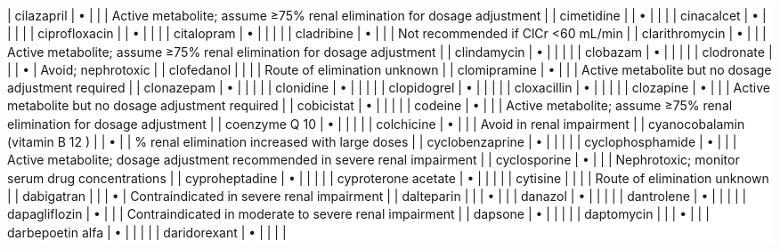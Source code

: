 | cilazapril | • |  |  | Active metabolite; assume ≥75% renal elimination for dosage adjustment |
| cimetidine |  | • |  |  |
| cinacalcet | • |  |  |  |
| ciprofloxacin |  | • |  |  |
| citalopram | • |  |  |  |
| cladribine | • |  |  | Not recommended if ClCr <60 mL/min |
| clarithromycin | • |  |  | Active metabolite; assume ≥75% renal elimination for dosage adjustment |
| clindamycin | • |  |  |  |
| clobazam | • |  |  |  |
| clodronate |  |  | • | Avoid; nephrotoxic |
| clofedanol |  |  |  | Route of elimination unknown |
| clomipramine | • |  |  | Active metabolite but no dosage adjustment required |
| clonazepam | • |  |  |  |
| clonidine | • |  |  |  |
| clopidogrel | • |  |  |  |
| cloxacillin | • |  |  |  |
| clozapine | • |  |  | Active metabolite but no dosage adjustment required |
| cobicistat | • |  |  |  |
| codeine | • |  |  | Active metabolite; assume ≥75% renal elimination for dosage adjustment |
| coenzyme Q 10 | • |  |  |  |
| colchicine | • |  |  | Avoid in renal impairment |
| cyanocobalamin (vitamin B 12 ) |  | • |  | % renal elimination increased with large doses |
| cyclobenzaprine | • |  |  |  |
| cyclophosphamide | • |  |  | Active metabolite; dosage adjustment recommended in severe renal impairment |
| cyclosporine | • |  |  | Nephrotoxic; monitor serum drug concentrations |
| cyproheptadine | • |  |  |  |
| cyproterone acetate | • |  |  |  |
| cytisine |  |  |  | Route of elimination unknown |
| dabigatran |  |  | • | Contraindicated in severe renal impairment |
| dalteparin |  |  | • |  |
| danazol | • |  |  |  |
| dantrolene | • |  |  |  |
| dapagliflozin | • |  |  | Contraindicated in moderate to severe renal impairment |
| dapsone | • |  |  |  |
| daptomycin |  |  | • |  |
| darbepoetin alfa | • |  |  |  |
| daridorexant | • |  |  |  |